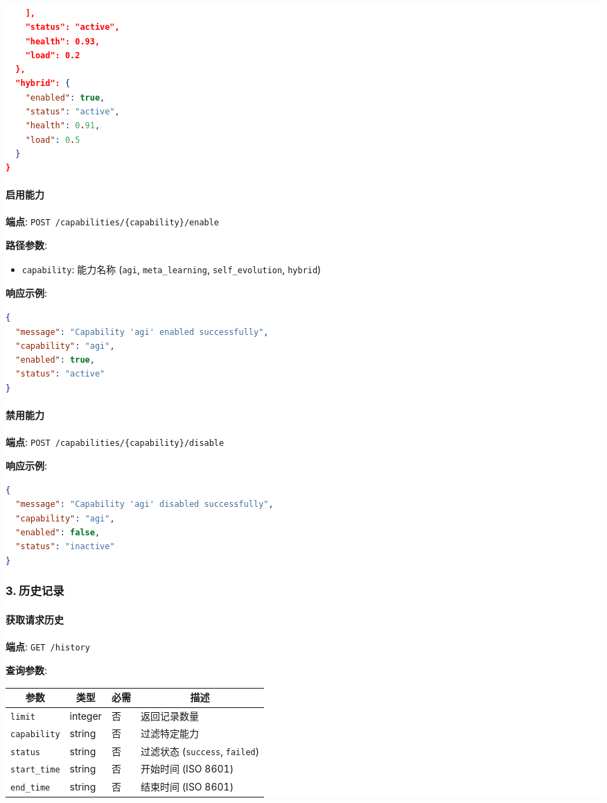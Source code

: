 ```json
    ],
    "status": "active",
    "health": 0.93,
    "load": 0.2
  },
  "hybrid": {
    "enabled": true,
    "status": "active",
    "health": 0.91,
    "load": 0.5
  }
}
```

#### 启用能力

**端点**: `POST /capabilities/{capability}/enable`

**路径参数**:
- `capability`: 能力名称 (`agi`, `meta_learning`, `self_evolution`, `hybrid`)

**响应示例**:
```json
{
  "message": "Capability 'agi' enabled successfully",
  "capability": "agi",
  "enabled": true,
  "status": "active"
}
```

#### 禁用能力

**端点**: `POST /capabilities/{capability}/disable`

**响应示例**:
```json
{
  "message": "Capability 'agi' disabled successfully",
  "capability": "agi",
  "enabled": false,
  "status": "inactive"
}
```

### 3. 历史记录

#### 获取请求历史

**端点**: `GET /history`

**查询参数**:

| 参数 | 类型 | 必需 | 描述 |
|------|------|------|------|
| `limit` | integer | 否 | 返回记录数量 |
| `capability` | string | 否 | 过滤特定能力 |
| `status` | string | 否 | 过滤状态 (`success`, `failed`) |
| `start_time` | string | 否 | 开始时间 (ISO 8601) |
| `end_time` | string | 否 | 结束时间 (ISO 8601) |

